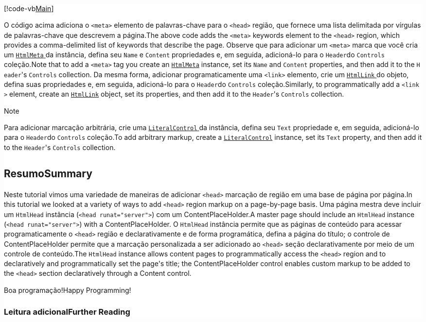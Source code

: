 [!code-vb[Main](specifying-the-title-meta-tags-and-other-html-headers-in-the-master-page-vb/samples/sample15.vb)]

<span data-ttu-id="f9ee0-332">O código acima adiciona o `<meta>` elemento de palavras-chave para o `<head>` região, que fornece uma lista delimitada por vírgulas de palavras-chave que descrevem a página.</span><span class="sxs-lookup"><span data-stu-id="f9ee0-332">The above code adds the `<meta>` keywords element to the `<head>` region, which provides a comma-delimited list of keywords that describe the page.</span></span> <span data-ttu-id="f9ee0-333">Observe que para adicionar um `<meta>` marca que você cria um [ `HtmlMeta` ](https://msdn.microsoft.com/library/system.web.ui.htmlcontrols.htmlmeta.aspx) da instância, defina seu `Name` e `Content` propriedades e, em seguida, adicioná-lo para o `Header`do `Controls` coleção.</span><span class="sxs-lookup"><span data-stu-id="f9ee0-333">Note that to add a `<meta>` tag you create an [`HtmlMeta`](https://msdn.microsoft.com/library/system.web.ui.htmlcontrols.htmlmeta.aspx) instance, set its `Name` and `Content` properties, and then add it to the `Header`'s `Controls` collection.</span></span> <span data-ttu-id="f9ee0-334">Da mesma forma, adicionar programaticamente uma `<link>` elemento, crie um [ `HtmlLink` ](https://msdn.microsoft.com/library/system.web.ui.htmlcontrols.htmllink.aspx) do objeto, defina suas propriedades e, em seguida, adicioná-lo para o `Header`do `Controls` coleção.</span><span class="sxs-lookup"><span data-stu-id="f9ee0-334">Similarly, to programmatically add a `<link>` element, create an [`HtmlLink`](https://msdn.microsoft.com/library/system.web.ui.htmlcontrols.htmllink.aspx) object, set its properties, and then add it to the `Header`'s `Controls` collection.</span></span>

> [!NOTE]
> <span data-ttu-id="f9ee0-335">Para adicionar marcação arbitrária, crie uma [ `LiteralControl` ](https://msdn.microsoft.com/library/system.web.ui.literalcontrol.aspx) da instância, defina seu `Text` propriedade e, em seguida, adicioná-lo para o `Header`do `Controls` coleção.</span><span class="sxs-lookup"><span data-stu-id="f9ee0-335">To add arbitrary markup, create a [`LiteralControl`](https://msdn.microsoft.com/library/system.web.ui.literalcontrol.aspx) instance, set its `Text` property, and then add it to the `Header`'s `Controls` collection.</span></span>

## <a name="summary"></a><span data-ttu-id="f9ee0-336">Resumo</span><span class="sxs-lookup"><span data-stu-id="f9ee0-336">Summary</span></span>

<span data-ttu-id="f9ee0-337">Neste tutorial vimos uma variedade de maneiras de adicionar `<head>` marcação de região em uma base de página por página.</span><span class="sxs-lookup"><span data-stu-id="f9ee0-337">In this tutorial we looked at a variety of ways to add `<head>` region markup on a page-by-page basis.</span></span> <span data-ttu-id="f9ee0-338">Uma página mestra deve incluir um `HtmlHead` instância (`<head runat="server">`) com um ContentPlaceHolder.</span><span class="sxs-lookup"><span data-stu-id="f9ee0-338">A master page should include an `HtmlHead` instance (`<head runat="server">`) with a ContentPlaceHolder.</span></span> <span data-ttu-id="f9ee0-339">O `HtmlHead` instância permite que as páginas de conteúdo para acessar programaticamente o `<head>` região e declarativamente e de forma programática, defina a página do título; o controle de ContentPlaceHolder permite que a marcação personalizada a ser adicionado ao `<head>` seção declarativamente por meio de um controle de conteúdo.</span><span class="sxs-lookup"><span data-stu-id="f9ee0-339">The `HtmlHead` instance allows content pages to programmatically access the `<head>` region and to declaratively and programmatically set the page's title; the ContentPlaceHolder control enables custom markup to be added to the `<head>` section declaratively through a Content control.</span></span>

<span data-ttu-id="f9ee0-340">Boa programação!</span><span class="sxs-lookup"><span data-stu-id="f9ee0-340">Happy Programming!</span></span>

### <a name="further-reading"></a><span data-ttu-id="f9ee0-341">Leitura adicional</span><span class="sxs-lookup"><span data-stu-id="f9ee0-341">Further Reading</span></span>
